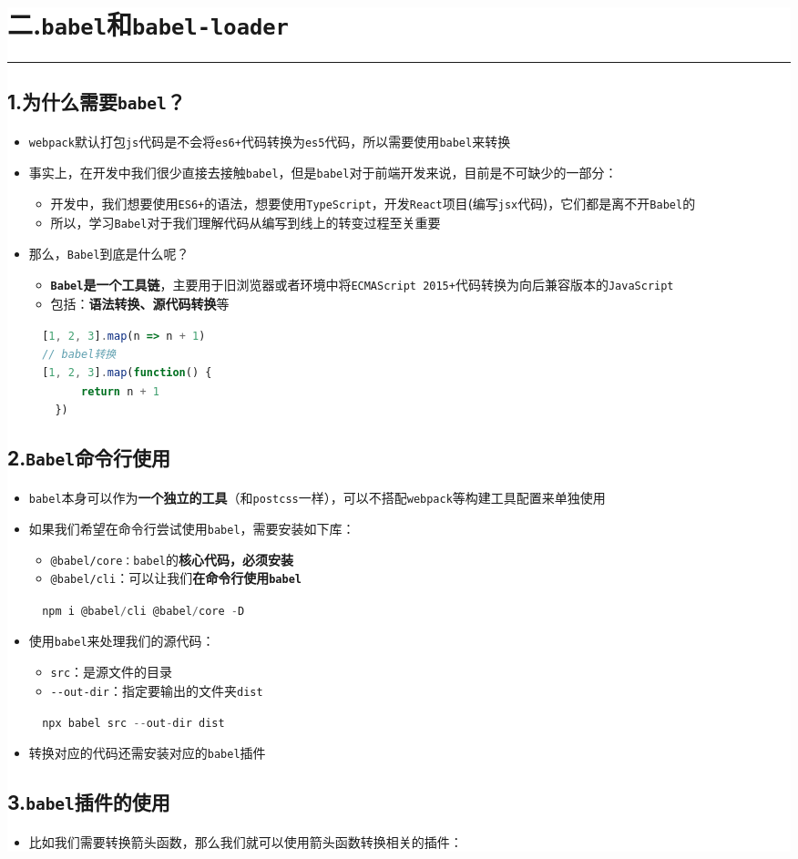 



# 二.`babel`和`babel-loader`

---

## 1.为什么需要`babel`？

- `webpack`默认打包`js`代码是不会将`es6+`代码转换为`es5`代码，所以需要使用`babel`来转换

- 事实上，在开发中我们很少直接去接触`babel`，但是`babel`对于前端开发来说，目前是不可缺少的一部分：

  - 开发中，我们想要使用`ES6+`的语法，想要使用`TypeScript`，开发`React`项目(编写`jsx`代码)，它们都是离不开`Babel`的
  - 所以，学习`Babel`对于我们理解代码从编写到线上的转变过程至关重要

- 那么，`Babel`到底是什么呢？

  - **`Babel`是一个工具链**，主要用于旧浏览器或者环境中将`ECMAScript 2015+`代码转换为向后兼容版本的`JavaScript`
  - 包括：**语法转换、源代码转换**等

  ```js
  	[1, 2, 3].map(n => n + 1)
  	// babel转换
  	[1, 2, 3].map(function() {
          return n + 1
      })
  ```

## 2.`Babel`命令行使用

- `babel`本身可以作为**一个独立的工具**（和`postcss`一样），可以不搭配`webpack`等构建工具配置来单独使用

- 如果我们希望在命令行尝试使用`babel`，需要安装如下库：

  - `@babel/core：babel`的**核心代码，必须安装**
  - `@babel/cli`：可以让我们**在命令行使用`babel`**

  ```js
  	npm i @babel/cli @babel/core -D
  ```

- 使用`babel`来处理我们的源代码：

  - `src`：是源文件的目录
  - `--out-dir`：指定要输出的文件夹`dist`

  ```js
  	npx babel src --out-dir dist
  ```

- 转换对应的代码还需安装对应的`babel`插件

## 3.`babel`插件的使用

- 比如我们需要转换箭头函数，那么我们就可以使用箭头函数转换相关的插件：

